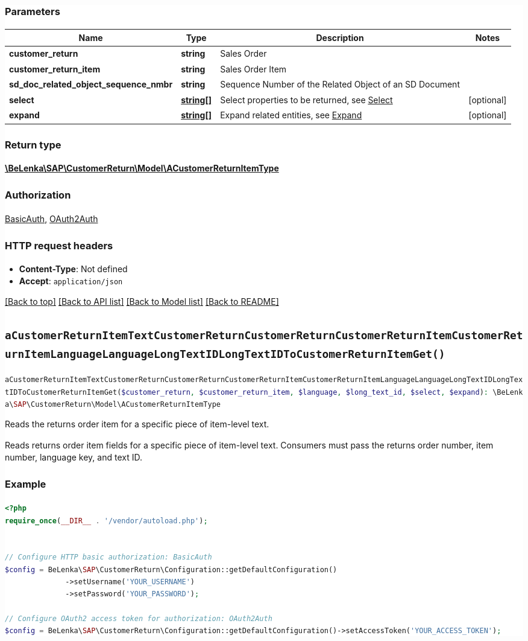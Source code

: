 ```php
```

### Parameters

| Name | Type | Description  | Notes |
| ------------- | ------------- | ------------- | ------------- |
| **customer_return** | **string**| Sales Order | |
| **customer_return_item** | **string**| Sales Order Item | |
| **sd_doc_related_object_sequence_nmbr** | **string**| Sequence Number of the Related Object of an SD Document | |
| **select** | [**string[]**](../Model/string.md)| Select properties to be returned, see [Select](https://help.sap.com/doc/5890d27be418427993fafa6722cdc03b/Cloud/en-US/OdataV2.pdf#page&#x3D;68) | [optional] |
| **expand** | [**string[]**](../Model/string.md)| Expand related entities, see [Expand](https://help.sap.com/doc/5890d27be418427993fafa6722cdc03b/Cloud/en-US/OdataV2.pdf#page&#x3D;63) | [optional] |

### Return type

[**\BeLenka\SAP\CustomerReturn\Model\ACustomerReturnItemType**](../Model/ACustomerReturnItemType.md)

### Authorization

[BasicAuth](../../README.md#BasicAuth), [OAuth2Auth](../../README.md#OAuth2Auth)

### HTTP request headers

- **Content-Type**: Not defined
- **Accept**: `application/json`

[[Back to top]](#) [[Back to API list]](../../README.md#endpoints)
[[Back to Model list]](../../README.md#models)
[[Back to README]](../../README.md)

## `aCustomerReturnItemTextCustomerReturnCustomerReturnCustomerReturnItemCustomerReturnItemLanguageLanguageLongTextIDLongTextIDToCustomerReturnItemGet()`

```php
aCustomerReturnItemTextCustomerReturnCustomerReturnCustomerReturnItemCustomerReturnItemLanguageLanguageLongTextIDLongTextIDToCustomerReturnItemGet($customer_return, $customer_return_item, $language, $long_text_id, $select, $expand): \BeLenka\SAP\CustomerReturn\Model\ACustomerReturnItemType
```

Reads the returns order item for a specific piece of item-level text.

Reads returns order item fields for a specific piece of item-level text. Consumers must pass the returns order number, item number, language key, and text ID.

### Example

```php
<?php
require_once(__DIR__ . '/vendor/autoload.php');


// Configure HTTP basic authorization: BasicAuth
$config = BeLenka\SAP\CustomerReturn\Configuration::getDefaultConfiguration()
              ->setUsername('YOUR_USERNAME')
              ->setPassword('YOUR_PASSWORD');

// Configure OAuth2 access token for authorization: OAuth2Auth
$config = BeLenka\SAP\CustomerReturn\Configuration::getDefaultConfiguration()->setAccessToken('YOUR_ACCESS_TOKEN');


```